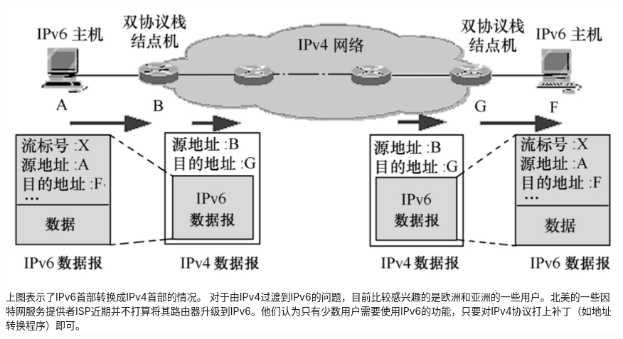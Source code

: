 ![image](./assets/ipv6-11.png)

上图表示了IPv6首部转换成IPv4首部的情况。
对于由IPv4过渡到IPv6的问题，目前比较感兴趣的是欧洲和亚洲的一些用户。北美的一些因特网服务提供者ISP近期并不打算将其路由器升级到IPv6。他们认为只有少数用户需要使用IPv6的功能，只要对IPv4协议打上补丁（如地址转换程序）即可。
